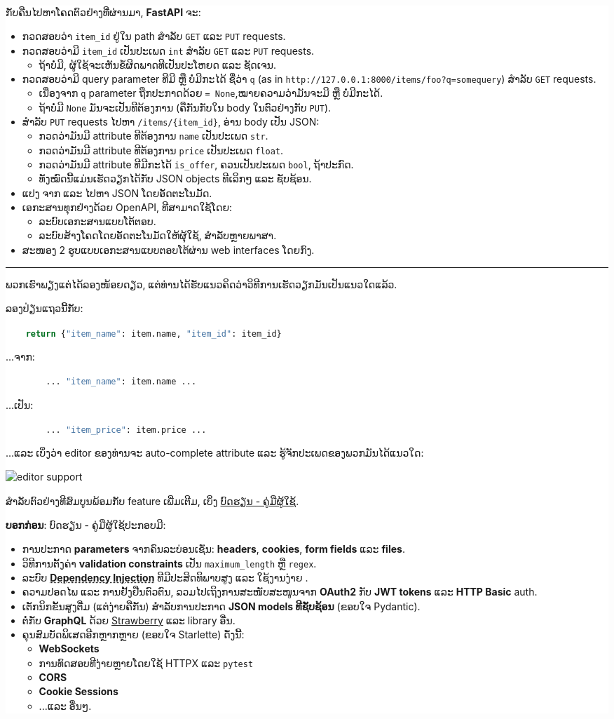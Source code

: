 
ກັບຄືນໄປຫາໂຄດຕົວຢ່າງທີ່ຜ່ານມາ, **FastAPI** ຈະ:

* ກວດສອບວ່າ `item_id` ຢູ່ໃນ path ສຳລັບ `GET` ແລະ `PUT` requests.
* ກວດສອບວ່າມີ `item_id` ເປັນປະເພດ `int` ສຳລັບ `GET` ແລະ `PUT` requests.
    * ຖ້າບໍ່ມີ, ຜູ້ໃຊ້ຈະເຫັນຂໍ້ຜິດພາດທີເປັນປະໂຫຍດ ແລະ ຊັດເຈນ.
* ກວດສອບວ່າມີ query parameter ທີມີ ຫຼື ບໍ່ມີກະໄດ້ ຊື່ວ່າ `q` (as in `http://127.0.0.1:8000/items/foo?q=somequery`) ສຳລັບ `GET` requests.
    * ເນື່ອງຈາກ `q` parameter ຖືກປະກາດດ້ວຍ `= None`,ໝາຍຄວາມວ່າມັນຈະມີ ຫຼື ບໍ່ມີກະໄດ້.
    * ຖ້າບໍ່ມີ `None` ມັນຈະເປັນທີຕ້ອງການ (ຄືກັນກັບໃນ body ໃນຕົວຢ່າງກັບ `PUT`).
* ສຳລັບ `PUT` requests ໄປຫາ `/items/{item_id}`, ອ່ານ body ເປັນ JSON:
    * ກວດວ່າມັນມີ attribute ທີຕ້ອງການ `name` ເປັນປະເພດ `str`.
    * ກວດວ່າມັນມີ attribute ທີຕ້ອງການ `price` ເປັນປະເພດ `float`.
    * ກວດວ່າມັນມີ attribute ທີມີກະໄດ້ `is_offer`, ຄວນເປັນປະເພດ  `bool`, ຖ້າປະກົດ.
    * ທັງໝົດນີ້ແມ່ນເຮັດວຽກໄດ້ກັບ JSON objects ທີເລິກໆ ແລະ ຊັບຊ້ອນ.
* ແປງ ຈາກ ແລະ ໄປຫາ JSON ໂດຍອັດຕະໂນມັດ.
* ເອກະສານທຸກຢ່າງດ້ວຍ OpenAPI, ທີສາມາດໃຊ້ໂດຍ:
    * ລະບົບເອກະສານແບບໂຕ້ຕອບ.
    * ລະບົບສ້າງໂຄດໂດຍອັດຕະໂນມັດໃຫ້ຜຸ້ໃຊ້, ສຳລັບຫຼາຍພາສາ.
* ສະໜອງ 2 ຮູບແບບເອກະສານແບບຕອບໂຕ້ຜ່ານ web interfaces ໂດຍກົງ.

---

ພວກເຮົາພຽງແຕ່ໄດ້ລອງໜ້ອຍດຽວ, ແຕ່ທ່ານໄດ້ຮັບແນວຄິດວ່າວິທີການເຮັດວຽກມັນເປັນແນວໃດແລ້ວ.

ລອງປ່ຽນແຖວນີ້ກັບ:

```Python
    return {"item_name": item.name, "item_id": item_id}
```

...ຈາກ:

```Python
        ... "item_name": item.name ...
```

...ເປັນ:

```Python
        ... "item_price": item.price ...
```

...ແລະ ເບິ່ງວ່າ editor ຂອງທ່ານຈະ auto-complete attribute ແລະ ຮູ້ຈັກປະເພດຂອງພວກມັນໄດ້ແນວໃດ:

![editor support](https://fastapi.tiangolo.com/img/vscode-completion.png)

ສຳລັບຕົວຢ່າງທີສົມບູນພ້ອມກັບ feature ເພີ່ມເຕີມ, ເບິ່ງ <a href="https://fastapi.tiangolo.com/tutorial/">ບົດຮຽນ - ຄູ່ມືຜູ້ໃຊ້</a>.

**ບອກກ່ອນ**: ບົດຮຽນ - ຄູ່ມືຜູ້ໃຊ້ປະກອບມີ:

* ການປະກາດ **parameters** ຈາກຄົນລະບ່ອນເຊັ່ນ: **headers**, **cookies**, **form fields** ແລະ **files**.
* ວິທີການຕັ້ງຄ່າ **validation constraints** ເປັນ `maximum_length` ຫຼື `regex`.
* ລະບົບ **<abbr title="ດັ່ງທີຮູ້ກັນໃນ components, resources, providers, services, injectables">Dependency Injection</abbr>** ທີມີປະສິດທິພາບສູງ ແລະ ໃຊ້ງານງ່າຍ .
* ຄວາມປອດໄພ ແລະ ການຢັ້ງຢືນຕົວຕົນ, ລວມໄປເຖິງການສະໜັບສະໜູນຈາກ **OAuth2** ກັບ **JWT tokens** ແລະ **HTTP Basic** auth.
* ເຕັກນິກຂັ້ນສູງຕື່ມ (ແຕ່ງ່າຍຄືກັນ) ສຳລັບການປະກາດ **JSON models ທີຊັບຊ້ອນ** (ຂອບໃຈ Pydantic).
* ຕໍ່ກັບ **GraphQL**  ດ້ວຍ <a href="https://strawberry.rocks" class="external-link" target="_blank">Strawberry</a> ແລະ library ອື່ນ.
* ຄຸນສົມບັດພິເສດອີກຫຼາກຫຼາຍ (ຂອບໃຈ Starlette) ດັ່ງນີ້:
    * **WebSockets**
    * ການທົດສອບທີງ່າຍຫຼາຍໂດຍໃຊ້ HTTPX ແລະ `pytest`
    * **CORS**
    * **Cookie Sessions**
    * ...ແລະ ອື່ນໆ.
